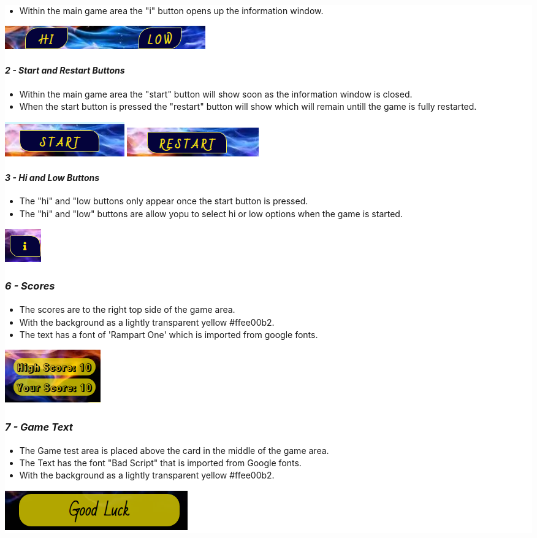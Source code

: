  * Within the main game area the "i" button opens up the information window.

![Game Information Buttons](documents/readme-images/Buttons-5.png)

#### _2 - Start and Restart Buttons_

 * Within the main game area the "start" button will show soon as the information window is closed.
 * When the start button is pressed the "restart" button will show which will remain untill the game is fully restarted.

![Start button](documents/readme-images/Buttons-2.png)
![Restart button](documents/readme-images/Buttons-3.png)

#### _3 - Hi and Low Buttons_

 * The "hi" and "low buttons only appear once the start button is pressed.
 * The "hi" and "low" buttons are allow yopu to select hi or low options when the game is started. 

![Hi and Low Buttons](documents/readme-images/Buttons-4.png)

### _6 - Scores_

 * The scores are to the right top side of the game area.
 * With the background as a lightly transparent yellow #ffee00b2.
 * The text has a font of 'Rampart One' which is imported from google fonts.

![Scores](documents/readme-images/Scores.png)

### _7 - Game Text_
* The Game test area is placed above the card in the middle of the game area.
* The Text has the font "Bad Script" that is imported from Google fonts.
* With the background as a lightly transparent yellow #ffee00b2.

![Game Text](documents/readme-images/Game-Text.png)
